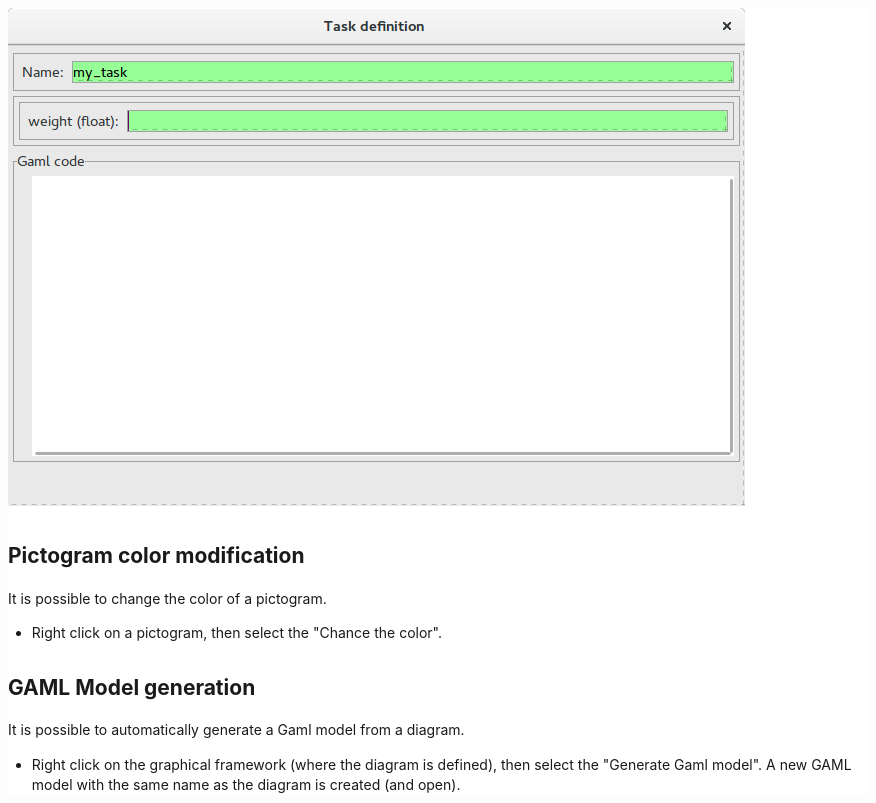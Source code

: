 ![images/graphical_editor/Frame_task.png](https://github.com/gama-platform/gama-platform.github.io/blob/master/resources/images/graphicalEditor/Frame_task.png)



## Pictogram color modification
It is possible to change the color of a pictogram.
  * Right click on a pictogram, then select the "Chance the color".





## GAML Model generation
It is possible to automatically generate a Gaml model from a diagram.
  * Right click on the graphical framework (where the diagram is defined), then select the "Generate Gaml model".
A new GAML model with the same name as the diagram is created (and open).
